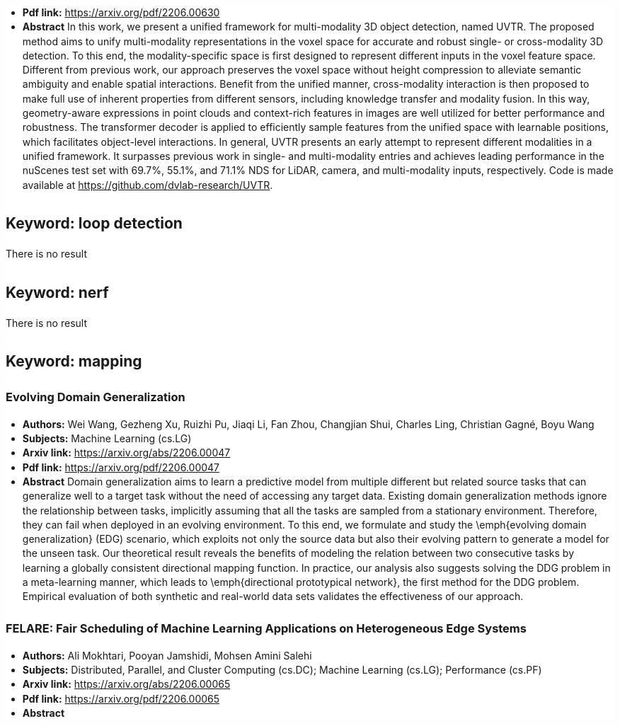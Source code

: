  - **Pdf link:** https://arxiv.org/pdf/2206.00630
 - **Abstract**
 In this work, we present a unified framework for multi-modality 3D object detection, named UVTR. The proposed method aims to unify multi-modality representations in the voxel space for accurate and robust single- or cross-modality 3D detection. To this end, the modality-specific space is first designed to represent different inputs in the voxel feature space. Different from previous work, our approach preserves the voxel space without height compression to alleviate semantic ambiguity and enable spatial interactions. Benefit from the unified manner, cross-modality interaction is then proposed to make full use of inherent properties from different sensors, including knowledge transfer and modality fusion. In this way, geometry-aware expressions in point clouds and context-rich features in images are well utilized for better performance and robustness. The transformer decoder is applied to efficiently sample features from the unified space with learnable positions, which facilitates object-level interactions. In general, UVTR presents an early attempt to represent different modalities in a unified framework. It surpasses previous work in single- and multi-modality entries and achieves leading performance in the nuScenes test set with 69.7%, 55.1%, and 71.1% NDS for LiDAR, camera, and multi-modality inputs, respectively. Code is made available at https://github.com/dvlab-research/UVTR.
## Keyword: loop detection
There is no result 
## Keyword: nerf
There is no result 
## Keyword: mapping
### Evolving Domain Generalization
 - **Authors:** Wei Wang, Gezheng Xu, Ruizhi Pu, Jiaqi Li, Fan Zhou, Changjian Shui, Charles Ling, Christian Gagné, Boyu Wang
 - **Subjects:** Machine Learning (cs.LG)
 - **Arxiv link:** https://arxiv.org/abs/2206.00047
 - **Pdf link:** https://arxiv.org/pdf/2206.00047
 - **Abstract**
 Domain generalization aims to learn a predictive model from multiple different but related source tasks that can generalize well to a target task without the need of accessing any target data. Existing domain generalization methods ignore the relationship between tasks, implicitly assuming that all the tasks are sampled from a stationary environment. Therefore, they can fail when deployed in an evolving environment. To this end, we formulate and study the \emph{evolving domain generalization} (EDG) scenario, which exploits not only the source data but also their evolving pattern to generate a model for the unseen task. Our theoretical result reveals the benefits of modeling the relation between two consecutive tasks by learning a globally consistent directional mapping function. In practice, our analysis also suggests solving the DDG problem in a meta-learning manner, which leads to \emph{directional prototypical network}, the first method for the DDG problem. Empirical evaluation of both synthetic and real-world data sets validates the effectiveness of our approach.
### FELARE: Fair Scheduling of Machine Learning Applications on  Heterogeneous Edge Systems
 - **Authors:** Ali Mokhtari, Pooyan Jamshidi, Mohsen Amini Salehi
 - **Subjects:** Distributed, Parallel, and Cluster Computing (cs.DC); Machine Learning (cs.LG); Performance (cs.PF)
 - **Arxiv link:** https://arxiv.org/abs/2206.00065
 - **Pdf link:** https://arxiv.org/pdf/2206.00065
 - **Abstract**